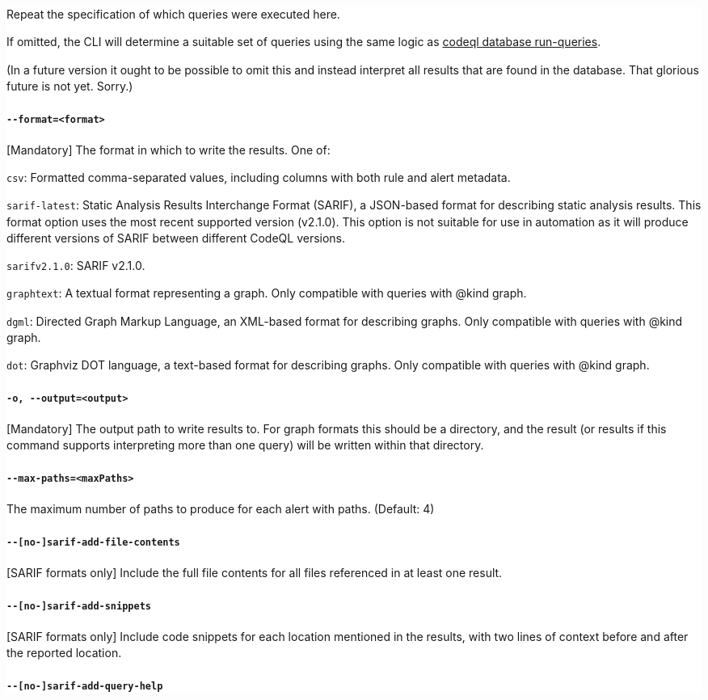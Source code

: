 Repeat the specification of which queries were executed here.

If omitted, the CLI will determine a suitable set of queries using the
same logic as [codeql database run-queries](/code-security/codeql-cli/codeql-cli-manual/database-run-queries).

(In a future version it ought to be possible to omit this and instead
interpret all results that are found in the database. That glorious
future is not yet. Sorry.)

#### `--format=<format>`

\[Mandatory] The format in which to write the results. One of:

`csv`: Formatted comma-separated values, including columns with both
rule and alert metadata.

`sarif-latest`: Static Analysis Results Interchange Format (SARIF), a
JSON-based format for describing static analysis results. This format
option uses the most recent supported version (v2.1.0). This option is
not suitable for use in automation as it will produce different versions
of SARIF between different CodeQL versions.

`sarifv2.1.0`: SARIF v2.1.0.

`graphtext`: A textual format representing a graph. Only compatible with
queries with @kind graph.

`dgml`: Directed Graph Markup Language, an XML-based format for
describing graphs. Only compatible with queries with @kind graph.

`dot`: Graphviz DOT language, a text-based format for describing graphs.
Only compatible with queries with @kind graph.

#### `-o, --output=<output>`

\[Mandatory] The output path to write results to. For graph formats
this should be a directory, and the result (or results if this command
supports interpreting more than one query) will be written within that
directory.

#### `--max-paths=<maxPaths>`

The maximum number of paths to produce for each alert with paths.
(Default: 4)

#### `--[no-]sarif-add-file-contents`

\[SARIF formats only] Include the full file contents for all files
referenced in at least one result.

#### `--[no-]sarif-add-snippets`

\[SARIF formats only] Include code snippets for each location mentioned
in the results, with two lines of context before and after the reported
location.

#### `--[no-]sarif-add-query-help`

